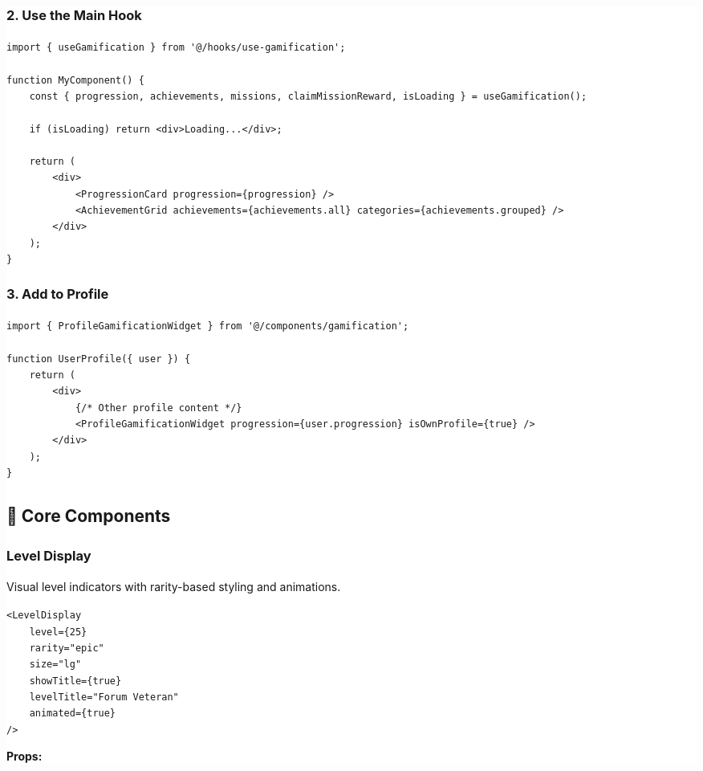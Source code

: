 ### 2. Use the Main Hook

```tsx
import { useGamification } from '@/hooks/use-gamification';

function MyComponent() {
	const { progression, achievements, missions, claimMissionReward, isLoading } = useGamification();

	if (isLoading) return <div>Loading...</div>;

	return (
		<div>
			<ProgressionCard progression={progression} />
			<AchievementGrid achievements={achievements.all} categories={achievements.grouped} />
		</div>
	);
}
```

### 3. Add to Profile

```tsx
import { ProfileGamificationWidget } from '@/components/gamification';

function UserProfile({ user }) {
	return (
		<div>
			{/* Other profile content */}
			<ProfileGamificationWidget progression={user.progression} isOwnProfile={true} />
		</div>
	);
}
```

## 🎯 Core Components

### Level Display

Visual level indicators with rarity-based styling and animations.

```tsx
<LevelDisplay
	level={25}
	rarity="epic"
	size="lg"
	showTitle={true}
	levelTitle="Forum Veteran"
	animated={true}
/>
```

**Props:**
